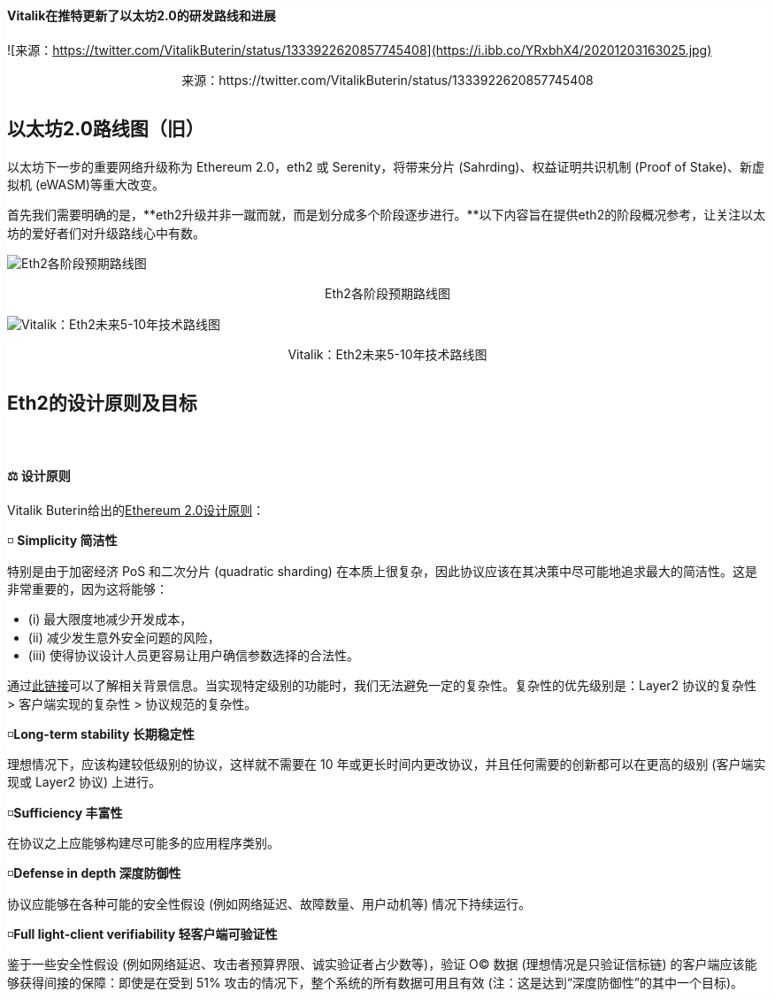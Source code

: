 #### **Vitalik在推特更新了以太坊2.0的研发路线和进展**

![&#x6765;&#x6E90;&#xFF1A;https://twitter.com/VitalikButerin/status/1333922620857745408](https://i.ibb.co/YRxbhX4/20201203163025.jpg)

<center>来源：https://twitter.com/VitalikButerin/status/1333922620857745408 </center>

## 以太坊2.0路线图（旧）

以太坊下一步的重要网络升级称为 Ethereum 2.0，eth2 或 Serenity，将带来分片 \(Sahrding\)、权益证明共识机制 \(Proof of Stake\)、新虚拟机 \(eWASM\)等重大改变。

首先我们需要明确的是，**eth2升级并非一蹴而就，而是划分成多个阶段逐步进行。**以下内容旨在提供eth2的阶段概况参考，让关注以太坊的爱好者们对升级路线心中有数。

![Eth2&#x5404;&#x9636;&#x6BB5;&#x9884;&#x671F;&#x8DEF;&#x7EBF;&#x56FE;](https://i.ibb.co/2g1j8FD/assets-Lpg-JA0i-X7-By2ros-Gy-SE-Lxscb-NW86-DAICAXo2-FV-Lxu-KQx-KR9g-Msf-P-Crkx-0-Ga-HXd3c3-J-0n-XNBW.png)

<center>Eth2各阶段预期路线图</center>


![Vitalik&#xFF1A;Eth2&#x672A;&#x6765;5-10&#x5E74;&#x6280;&#x672F;&#x8DEF;&#x7EBF;&#x56FE;](https://i.ibb.co/n1j79kZ/assets-Lpg-JA0i-X7-By2ros-Gy-SE-M4x9t-TO94u-Dk-BVoc49-M4x-AZdv-H0hm-Jp-H-R8mt-ETaj8ru-WAAM1-Ad-G.jpg)

<center>Vitalik：Eth2未来5-10年技术路线图</center>

## Eth2的设计原则及目标
<br/>

#### ⚖ 设计原则

Vitalik Buterin给出的[Ethereum 2.0设计原则](https://notes.ethereum.org/9l707paQQEeI-GPzVK02lA?view#Principles)：

◽ **Simplicity 简洁性**

特别是由于加密经济 PoS 和二次分片 \(quadratic sharding\) 在本质上很复杂，因此协议应该在其决策中尽可能地追求最大的简洁性。这是非常重要的，因为这将能够：

* \(i\) 最大限度地减少开发成本，
* \(ii\) 减少发生意外安全问题的风险，
* \(iii\) 使得协议设计人员更容易让用户确信参数选择的合法性。

通过[此链接](https://radicalxchange.org/blog/posts/2018-11-26-4m9b8b/)可以了解相关背景信息。当实现特定级别的功能时，我们无法避免一定的复杂性。复杂性的优先级别是：Layer2 协议的复杂性 &gt; 客户端实现的复杂性 &gt; 协议规范的复杂性。

◽**Long-term stability 长期稳定性**

理想情况下，应该构建较低级别的协议，这样就不需要在 10 年或更长时间内更改协议，并且任何需要的创新都可以在更高的级别 \(客户端实现或 Layer2 协议\) 上进行。

◽**Sufficiency 丰富性**

在协议之上应能够构建尽可能多的应用程序类别。

◽**Defense in depth 深度防御性**

协议应能够在各种可能的安全性假设 \(例如网络延迟、故障数量、用户动机等\) 情况下持续运行。

◽**Full light-client verifiability 轻客户端可验证性**

鉴于一些安全性假设 \(例如网络延迟、攻击者预算界限、诚实验证者占少数等\)，验证 O© 数据 \(理想情况是只验证信标链\) 的客户端应该能够获得间接的保障：即使是在受到 51% 攻击的情况下，整个系统的所有数据可用且有效 \(注：这是达到“深度防御性”的其中一个目标\)。
